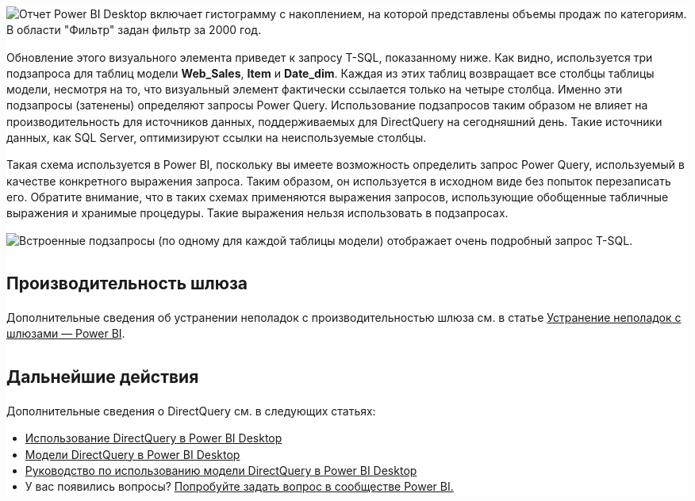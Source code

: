 ![Отчет Power BI Desktop включает гистограмму с накоплением, на которой представлены объемы продаж по категориям. В области "Фильтр" задан фильтр за 2000 год.](media/desktop-directquery-troubleshoot/desktop-directquery-troubleshoot-example-report.png)

Обновление этого визуального элемента приведет к запросу T-SQL, показанному ниже. Как видно, используется три подзапроса для таблиц модели **Web_Sales**, **Item** и **Date_dim**. Каждая из этих таблиц возвращает все столбцы таблицы модели, несмотря на то, что визуальный элемент фактически ссылается только на четыре столбца. Именно эти подзапросы (затенены) определяют запросы Power Query. Использование подзапросов таким образом не влияет на производительность для источников данных, поддерживаемых для DirectQuery на сегодняшний день. Такие источники данных, как SQL Server, оптимизируют ссылки на неиспользуемые столбцы.

Такая схема используется в Power BI, поскольку вы имеете возможность определить запрос Power Query, используемый в качестве конкретного выражения запроса. Таким образом, он используется в исходном виде без попыток перезаписать его. Обратите внимание, что в таких схемах применяются выражения запросов, использующие обобщенные табличные выражения и хранимые процедуры. Такие выражения нельзя использовать в подзапросах.

![Встроенные подзапросы (по одному для каждой таблицы модели) отображает очень подробный запрос T-SQL.](media/desktop-directquery-troubleshoot/desktop-directquery-troubleshoot-example-query.png)

## <a name="gateway-performance"></a>Производительность шлюза

Дополнительные сведения об устранении неполадок с производительностью шлюза см. в статье [Устранение неполадок с шлюзами — Power BI](service-gateway-onprem-tshoot.md).

## <a name="next-steps"></a>Дальнейшие действия

Дополнительные сведения о DirectQuery см. в следующих статьях:

- [Использование DirectQuery в Power BI Desktop](desktop-use-directquery.md)
- [Модели DirectQuery в Power BI Desktop](desktop-directquery-about.md)
- [Руководство по использованию модели DirectQuery в Power BI Desktop](guidance/directquery-model-guidance.md)
- У вас появились вопросы? [Попробуйте задать вопрос в сообществе Power BI.](https://community.powerbi.com/)
